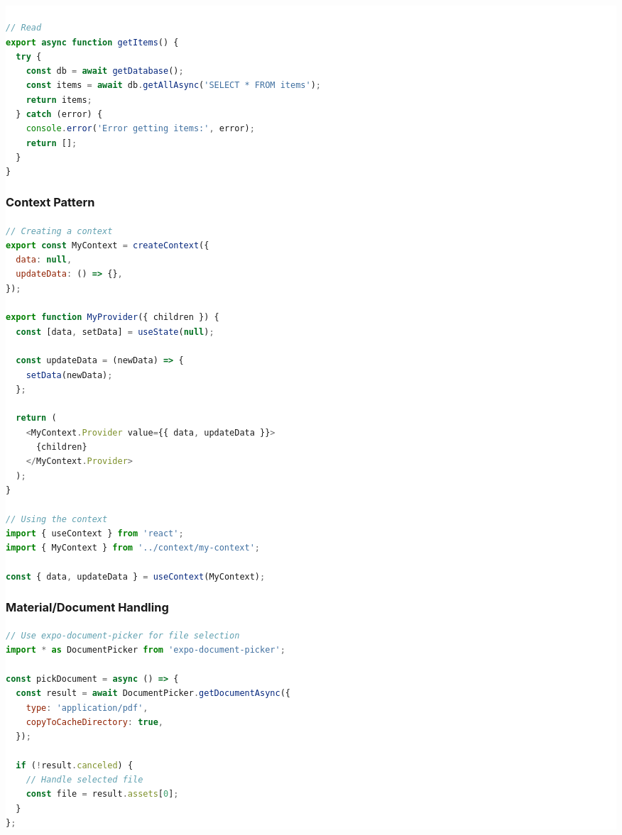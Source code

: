 ```javascript

// Read
export async function getItems() {
  try {
    const db = await getDatabase();
    const items = await db.getAllAsync('SELECT * FROM items');
    return items;
  } catch (error) {
    console.error('Error getting items:', error);
    return [];
  }
}
```

### Context Pattern
```javascript
// Creating a context
export const MyContext = createContext({
  data: null,
  updateData: () => {},
});

export function MyProvider({ children }) {
  const [data, setData] = useState(null);
  
  const updateData = (newData) => {
    setData(newData);
  };
  
  return (
    <MyContext.Provider value={{ data, updateData }}>
      {children}
    </MyContext.Provider>
  );
}

// Using the context
import { useContext } from 'react';
import { MyContext } from '../context/my-context';

const { data, updateData } = useContext(MyContext);
```

### Material/Document Handling
```javascript
// Use expo-document-picker for file selection
import * as DocumentPicker from 'expo-document-picker';

const pickDocument = async () => {
  const result = await DocumentPicker.getDocumentAsync({
    type: 'application/pdf',
    copyToCacheDirectory: true,
  });
  
  if (!result.canceled) {
    // Handle selected file
    const file = result.assets[0];
  }
};
```
